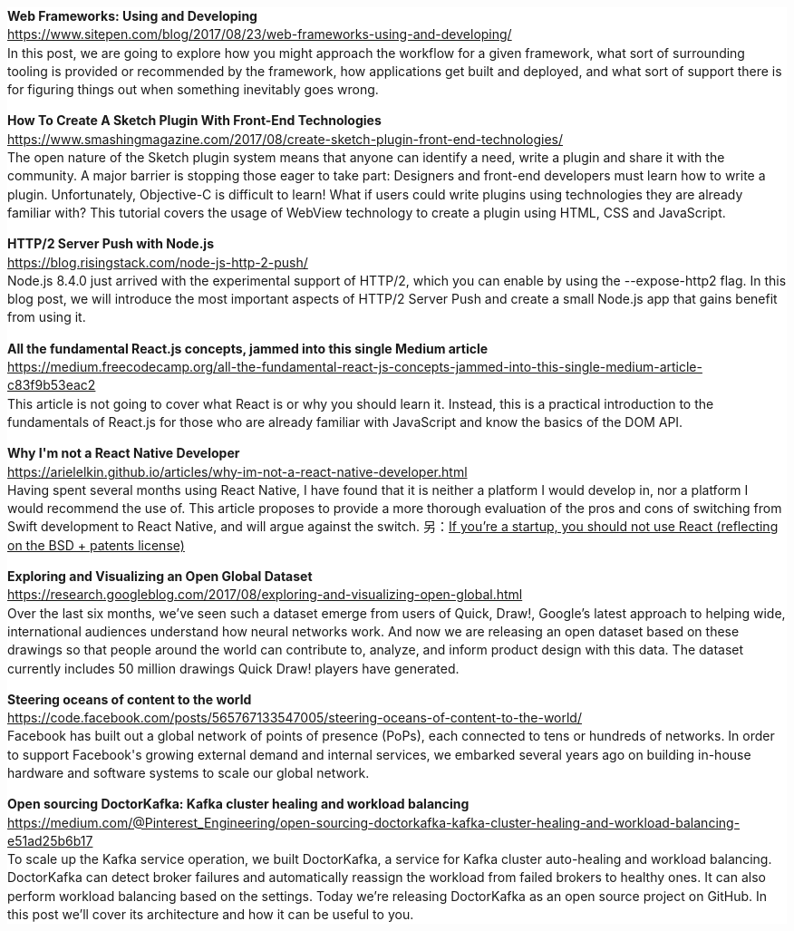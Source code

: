 **Web Frameworks: Using and Developing**  
https://www.sitepen.com/blog/2017/08/23/web-frameworks-using-and-developing/    
In this post, we are going to explore how you might approach the workflow for a given framework, what sort of surrounding tooling is provided or recommended by the framework, how applications get built and deployed, and what sort of support there is for figuring things out when something inevitably goes wrong.

**How To Create A Sketch Plugin With Front-End Technologies**  
https://www.smashingmagazine.com/2017/08/create-sketch-plugin-front-end-technologies/    
The open nature of the Sketch plugin system means that anyone can identify a need, write a plugin and share it with the community. A major barrier is stopping those eager to take part: Designers and front-end developers must learn how to write a plugin. Unfortunately, Objective-C is difficult to learn! What if users could write plugins using technologies they are already familiar with? This tutorial covers the usage of WebView technology to create a plugin using HTML, CSS and JavaScript.

**HTTP/2 Server Push with Node.js**  
https://blog.risingstack.com/node-js-http-2-push/    
Node.js 8.4.0 just arrived with the experimental support of HTTP/2, which you can enable by using the --expose-http2 flag. In this blog post, we will introduce the most important aspects of HTTP/2 Server Push and create a small Node.js app that gains benefit from using it.

**All the fundamental React.js concepts, jammed into this single Medium article**  
https://medium.freecodecamp.org/all-the-fundamental-react-js-concepts-jammed-into-this-single-medium-article-c83f9b53eac2    
This article is not going to cover what React is or why you should learn it. Instead, this is a practical introduction to the fundamentals of React.js for those who are already familiar with JavaScript and know the basics of the DOM API.

**Why I'm not a React Native Developer**  
https://arielelkin.github.io/articles/why-im-not-a-react-native-developer.html    
Having spent several months using React Native, I have found that it is neither a platform I would develop in, nor a platform I would recommend the use of. This article proposes to provide a more thorough evaluation of the pros and cons of switching from Swift development to React Native, and will argue against the switch. 另：[If you’re a startup, you should not use React (reflecting on the BSD + patents license)](https://medium.com/@raulk/if-youre-a-startup-you-should-not-use-react-reflecting-on-the-bsd-patents-license-b049d4a67dd2)

**Exploring and Visualizing an Open Global Dataset**  
https://research.googleblog.com/2017/08/exploring-and-visualizing-open-global.html    
Over the last six months, we’ve seen such a dataset emerge from users of Quick, Draw!, Google’s latest approach to helping wide, international audiences understand how neural networks work. And now we are releasing an open dataset based on these drawings so that people around the world can contribute to, analyze, and inform product design with this data. The dataset currently includes 50 million drawings Quick Draw! players have generated.

**Steering oceans of content to the world**  
https://code.facebook.com/posts/565767133547005/steering-oceans-of-content-to-the-world/    
Facebook has built out a global network of points of presence (PoPs), each connected to tens or hundreds of networks. In order to support Facebook's growing external demand and internal services, we embarked several years ago on building in-house hardware and software systems to scale our global network.

**Open sourcing DoctorKafka: Kafka cluster healing and workload balancing**  
https://medium.com/@Pinterest_Engineering/open-sourcing-doctorkafka-kafka-cluster-healing-and-workload-balancing-e51ad25b6b17    
To scale up the Kafka service operation, we built DoctorKafka, a service for Kafka cluster auto-healing and workload balancing. DoctorKafka can detect broker failures and automatically reassign the workload from failed brokers to healthy ones. It can also perform workload balancing based on the settings. Today we’re releasing DoctorKafka as an open source project on GitHub. In this post we’ll cover its architecture and how it can be useful to you.
